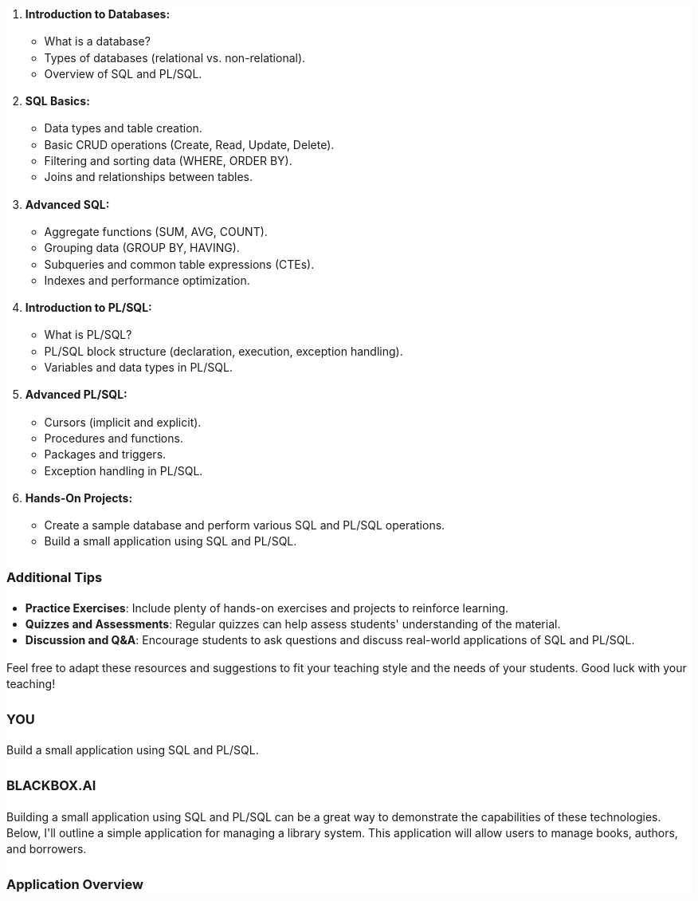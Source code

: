 1. **Introduction to Databases:**
   - What is a database?
   - Types of databases (relational vs. non-relational).
   - Overview of SQL and PL/SQL.

2. **SQL Basics:**
   - Data types and table creation.
   - Basic CRUD operations (Create, Read, Update, Delete).
   - Filtering and sorting data (WHERE, ORDER BY).
   - Joins and relationships between tables.

3. **Advanced SQL:**
   - Aggregate functions (SUM, AVG, COUNT).
   - Grouping data (GROUP BY, HAVING).
   - Subqueries and common table expressions (CTEs).
   - Indexes and performance optimization.

4. **Introduction to PL/SQL:**
   - What is PL/SQL?
   - PL/SQL block structure (declaration, execution, exception handling).
   - Variables and data types in PL/SQL.

5. **Advanced PL/SQL:**
   - Cursors (implicit and explicit).
   - Procedures and functions.
   - Packages and triggers.
   - Exception handling in PL/SQL.

6. **Hands-On Projects:**
   - Create a sample database and perform various SQL and PL/SQL operations.
   - Build a small application using SQL and PL/SQL.

### Additional Tips

- **Practice Exercises**: Include plenty of hands-on exercises and projects to reinforce learning.
- **Quizzes and Assessments**: Regular quizzes can help assess students' understanding of the material.
- **Discussion and Q&A**: Encourage students to ask questions and discuss real-world applications of SQL and PL/SQL.

Feel free to adapt these resources and suggestions to fit your teaching style and the needs of your students. Good luck with your teaching!
### YOU
Build a small application using SQL and PL/SQL.
### BLACKBOX.AI



Building a small application using SQL and PL/SQL can be a great way to demonstrate the capabilities of these technologies. Below, I'll outline a simple application for managing a library system. This application will allow users to manage books, authors, and borrowers. 

### Application Overview
